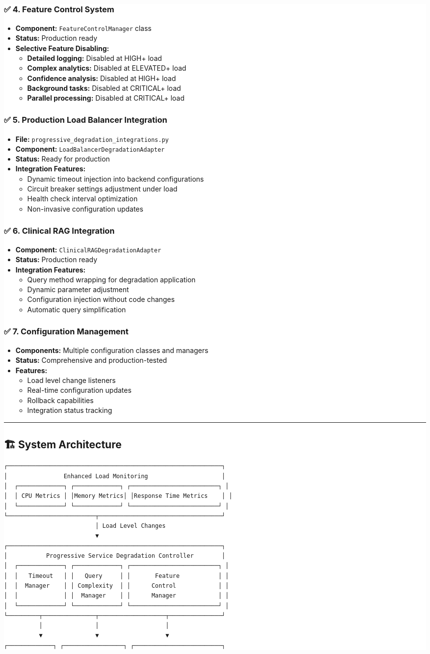 ### ✅ 4. Feature Control System
- **Component:** `FeatureControlManager` class
- **Status:** Production ready
- **Selective Feature Disabling:**
  - **Detailed logging:** Disabled at HIGH+ load
  - **Complex analytics:** Disabled at ELEVATED+ load
  - **Confidence analysis:** Disabled at HIGH+ load
  - **Background tasks:** Disabled at CRITICAL+ load
  - **Parallel processing:** Disabled at CRITICAL+ load

### ✅ 5. Production Load Balancer Integration
- **File:** `progressive_degradation_integrations.py`
- **Component:** `LoadBalancerDegradationAdapter`
- **Status:** Ready for production
- **Integration Features:**
  - Dynamic timeout injection into backend configurations
  - Circuit breaker settings adjustment under load
  - Health check interval optimization
  - Non-invasive configuration updates

### ✅ 6. Clinical RAG Integration
- **Component:** `ClinicalRAGDegradationAdapter`
- **Status:** Production ready
- **Integration Features:**
  - Query method wrapping for degradation application
  - Dynamic parameter adjustment
  - Configuration injection without code changes
  - Automatic query simplification

### ✅ 7. Configuration Management
- **Components:** Multiple configuration classes and managers
- **Status:** Comprehensive and production-tested
- **Features:**
  - Load level change listeners
  - Real-time configuration updates
  - Rollback capabilities
  - Integration status tracking

---

## 🏗️ System Architecture

```
┌─────────────────────────────────────────────────────────────┐
│                Enhanced Load Monitoring                     │
│  ┌─────────────┐ ┌─────────────┐ ┌─────────────────────────┐ │
│  │ CPU Metrics │ │Memory Metrics│ │Response Time Metrics    │ │
│  └─────────────┘ └─────────────┘ └─────────────────────────┘ │
└─────────────────────────┬───────────────────────────────────┘
                          │ Load Level Changes
                          ▼
┌─────────────────────────────────────────────────────────────┐
│           Progressive Service Degradation Controller        │
│  ┌─────────────┐ ┌─────────────┐ ┌─────────────────────────┐ │
│  │   Timeout   │ │   Query     │ │       Feature           │ │
│  │  Manager    │ │ Complexity  │ │      Control            │ │
│  │             │ │  Manager    │ │      Manager            │ │
│  └─────────────┘ └─────────────┘ └─────────────────────────┘ │
└─────────┬───────────────┬───────────────────┬───────────────┘
          │               │                   │
          ▼               ▼                   ▼
┌─────────────┐ ┌─────────────────┐ ┌─────────────────────────┐
```